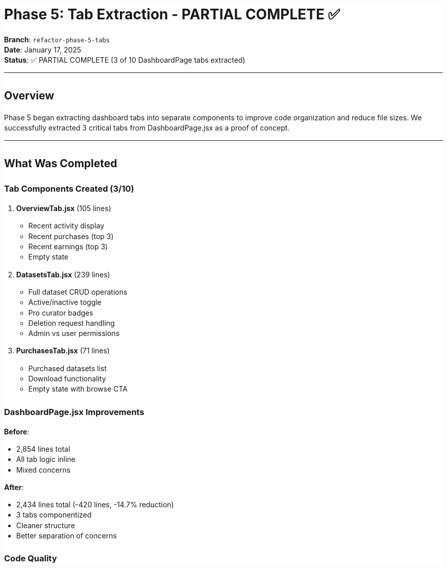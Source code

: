 # Phase 5: Tab Extraction - PARTIAL COMPLETE ✅

**Branch**: `refactor-phase-5-tabs`  
**Date**: January 17, 2025  
**Status**: ✅ PARTIAL COMPLETE (3 of 10 DashboardPage tabs extracted)

---

## Overview

Phase 5 began extracting dashboard tabs into separate components to improve code organization and reduce file sizes. We successfully extracted 3 critical tabs from DashboardPage.jsx as a proof of concept.

---

## What Was Completed

### Tab Components Created (3/10)

1. **OverviewTab.jsx** (105 lines)
   - Recent activity display
   - Recent purchases (top 3)
   - Recent earnings (top 3)
   - Empty state
   
2. **DatasetsTab.jsx** (239 lines)
   - Full dataset CRUD operations
   - Active/inactive toggle
   - Pro curator badges
   - Deletion request handling
   - Admin vs user permissions
   
3. **PurchasesTab.jsx** (71 lines)
   - Purchased datasets list
   - Download functionality
   - Empty state with browse CTA

### DashboardPage.jsx Improvements

**Before**:
- 2,854 lines total
- All tab logic inline
- Mixed concerns

**After**:
- 2,434 lines total (-420 lines, -14.7% reduction)
- 3 tabs componentized
- Cleaner structure
- Better separation of concerns

### Code Quality
